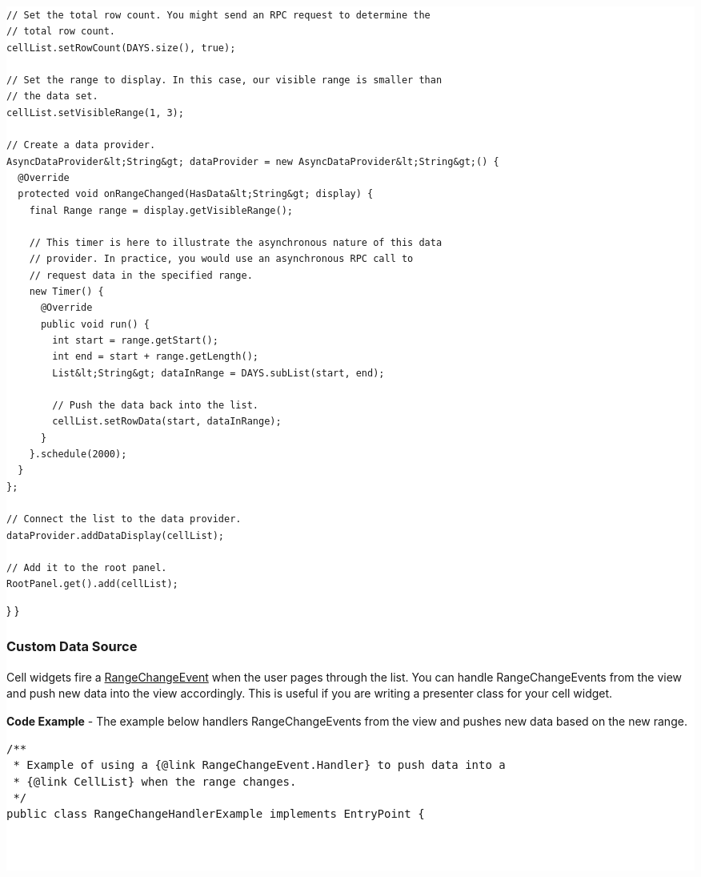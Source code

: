     // Set the total row count. You might send an RPC request to determine the
    // total row count.
    cellList.setRowCount(DAYS.size(), true);

    // Set the range to display. In this case, our visible range is smaller than
    // the data set.
    cellList.setVisibleRange(1, 3);

    // Create a data provider.
    AsyncDataProvider&lt;String&gt; dataProvider = new AsyncDataProvider&lt;String&gt;() {
      @Override
      protected void onRangeChanged(HasData&lt;String&gt; display) {
        final Range range = display.getVisibleRange();

        // This timer is here to illustrate the asynchronous nature of this data
        // provider. In practice, you would use an asynchronous RPC call to
        // request data in the specified range.
        new Timer() {
          @Override
          public void run() {
            int start = range.getStart();
            int end = start + range.getLength();
            List&lt;String&gt; dataInRange = DAYS.subList(start, end);

            // Push the data back into the list.
            cellList.setRowData(start, dataInRange);
          }
        }.schedule(2000);
      }
    };

    // Connect the list to the data provider.
    dataProvider.addDataDisplay(cellList);

    // Add it to the root panel.
    RootPanel.get().add(cellList);
  }
}
</pre>

<h3 id="custom-data-provider">Custom Data Source</h3>

<p>
Cell widgets fire a 
<a href="/javadoc/latest/com/google/gwt/view/client/RangeChangeEvent.html">RangeChangeEvent</a>
when the user pages through the list. You can handle RangeChangeEvents from the view and push new data into the view accordingly. This is useful if
you are writing a presenter class for your cell widget.
</p>
<p>
<b>Code Example</b> - The example below handlers RangeChangeEvents from the view and pushes new data based on the new range.
</p>

<pre class="prettyprint">
/**
 * Example of using a {@link RangeChangeEvent.Handler} to push data into a
 * {@link CellList} when the range changes.
 */
public class RangeChangeHandlerExample implements EntryPoint {
